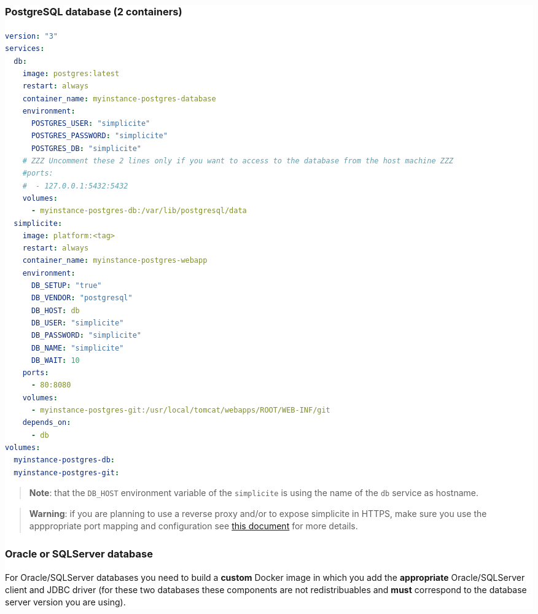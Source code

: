 <h3 id="postgresql">PostgreSQL database (2 containers)</h3>

```yaml
version: "3"
services:
  db:
    image: postgres:latest
    restart: always
    container_name: myinstance-postgres-database
    environment:
      POSTGRES_USER: "simplicite"
      POSTGRES_PASSWORD: "simplicite"
      POSTGRES_DB: "simplicite"
    # ZZZ Uncomment these 2 lines only if you want to access to the database from the host machine ZZZ
    #ports:
    #  - 127.0.0.1:5432:5432
    volumes:
      - myinstance-postgres-db:/var/lib/postgresql/data
  simplicite:
    image: platform:<tag>
    restart: always
    container_name: myinstance-postgres-webapp
    environment:
      DB_SETUP: "true"
      DB_VENDOR: "postgresql"
      DB_HOST: db
      DB_USER: "simplicite"
      DB_PASSWORD: "simplicite"
      DB_NAME: "simplicite"
      DB_WAIT: 10
    ports:
      - 80:8080
    volumes:
      - myinstance-postgres-git:/usr/local/tomcat/webapps/ROOT/WEB-INF/git
    depends_on:
      - db
volumes:
  myinstance-postgres-db:
  myinstance-postgres-git:
```

> **Note**: that the `DB_HOST` environment variable of the `simplicite` is using the name of the `db` service as hostname.

> **Warning**: if you are planning to use a reverse proxy and/or to expose simplicite in HTTPS, make sure you use the apppropriate port mapping and configuration
> see [this document](/lesson/docs/operation/docker#ports) for more details.

<h3 id="oracle_mssqsl">Oracle or SQLServer database</h3>

For Oracle/SQLServer databases you need to build a **custom** Docker image in which you add the **appropriate** Oracle/SQLServer client and JDBC driver
(for these two databases these components are not redistribuables and **must** correspond to the database server version you are using).
